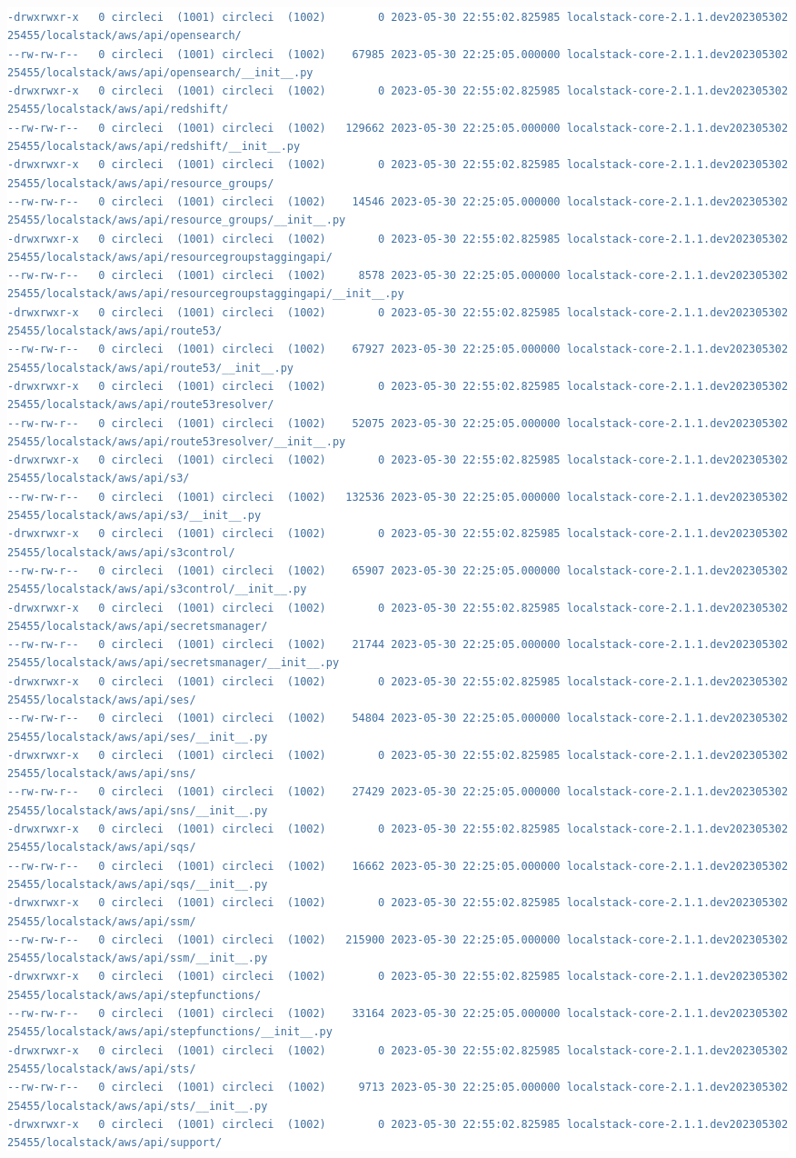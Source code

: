 ```diff
-drwxrwxr-x   0 circleci  (1001) circleci  (1002)        0 2023-05-30 22:55:02.825985 localstack-core-2.1.1.dev20230530225455/localstack/aws/api/opensearch/
--rw-rw-r--   0 circleci  (1001) circleci  (1002)    67985 2023-05-30 22:25:05.000000 localstack-core-2.1.1.dev20230530225455/localstack/aws/api/opensearch/__init__.py
-drwxrwxr-x   0 circleci  (1001) circleci  (1002)        0 2023-05-30 22:55:02.825985 localstack-core-2.1.1.dev20230530225455/localstack/aws/api/redshift/
--rw-rw-r--   0 circleci  (1001) circleci  (1002)   129662 2023-05-30 22:25:05.000000 localstack-core-2.1.1.dev20230530225455/localstack/aws/api/redshift/__init__.py
-drwxrwxr-x   0 circleci  (1001) circleci  (1002)        0 2023-05-30 22:55:02.825985 localstack-core-2.1.1.dev20230530225455/localstack/aws/api/resource_groups/
--rw-rw-r--   0 circleci  (1001) circleci  (1002)    14546 2023-05-30 22:25:05.000000 localstack-core-2.1.1.dev20230530225455/localstack/aws/api/resource_groups/__init__.py
-drwxrwxr-x   0 circleci  (1001) circleci  (1002)        0 2023-05-30 22:55:02.825985 localstack-core-2.1.1.dev20230530225455/localstack/aws/api/resourcegroupstaggingapi/
--rw-rw-r--   0 circleci  (1001) circleci  (1002)     8578 2023-05-30 22:25:05.000000 localstack-core-2.1.1.dev20230530225455/localstack/aws/api/resourcegroupstaggingapi/__init__.py
-drwxrwxr-x   0 circleci  (1001) circleci  (1002)        0 2023-05-30 22:55:02.825985 localstack-core-2.1.1.dev20230530225455/localstack/aws/api/route53/
--rw-rw-r--   0 circleci  (1001) circleci  (1002)    67927 2023-05-30 22:25:05.000000 localstack-core-2.1.1.dev20230530225455/localstack/aws/api/route53/__init__.py
-drwxrwxr-x   0 circleci  (1001) circleci  (1002)        0 2023-05-30 22:55:02.825985 localstack-core-2.1.1.dev20230530225455/localstack/aws/api/route53resolver/
--rw-rw-r--   0 circleci  (1001) circleci  (1002)    52075 2023-05-30 22:25:05.000000 localstack-core-2.1.1.dev20230530225455/localstack/aws/api/route53resolver/__init__.py
-drwxrwxr-x   0 circleci  (1001) circleci  (1002)        0 2023-05-30 22:55:02.825985 localstack-core-2.1.1.dev20230530225455/localstack/aws/api/s3/
--rw-rw-r--   0 circleci  (1001) circleci  (1002)   132536 2023-05-30 22:25:05.000000 localstack-core-2.1.1.dev20230530225455/localstack/aws/api/s3/__init__.py
-drwxrwxr-x   0 circleci  (1001) circleci  (1002)        0 2023-05-30 22:55:02.825985 localstack-core-2.1.1.dev20230530225455/localstack/aws/api/s3control/
--rw-rw-r--   0 circleci  (1001) circleci  (1002)    65907 2023-05-30 22:25:05.000000 localstack-core-2.1.1.dev20230530225455/localstack/aws/api/s3control/__init__.py
-drwxrwxr-x   0 circleci  (1001) circleci  (1002)        0 2023-05-30 22:55:02.825985 localstack-core-2.1.1.dev20230530225455/localstack/aws/api/secretsmanager/
--rw-rw-r--   0 circleci  (1001) circleci  (1002)    21744 2023-05-30 22:25:05.000000 localstack-core-2.1.1.dev20230530225455/localstack/aws/api/secretsmanager/__init__.py
-drwxrwxr-x   0 circleci  (1001) circleci  (1002)        0 2023-05-30 22:55:02.825985 localstack-core-2.1.1.dev20230530225455/localstack/aws/api/ses/
--rw-rw-r--   0 circleci  (1001) circleci  (1002)    54804 2023-05-30 22:25:05.000000 localstack-core-2.1.1.dev20230530225455/localstack/aws/api/ses/__init__.py
-drwxrwxr-x   0 circleci  (1001) circleci  (1002)        0 2023-05-30 22:55:02.825985 localstack-core-2.1.1.dev20230530225455/localstack/aws/api/sns/
--rw-rw-r--   0 circleci  (1001) circleci  (1002)    27429 2023-05-30 22:25:05.000000 localstack-core-2.1.1.dev20230530225455/localstack/aws/api/sns/__init__.py
-drwxrwxr-x   0 circleci  (1001) circleci  (1002)        0 2023-05-30 22:55:02.825985 localstack-core-2.1.1.dev20230530225455/localstack/aws/api/sqs/
--rw-rw-r--   0 circleci  (1001) circleci  (1002)    16662 2023-05-30 22:25:05.000000 localstack-core-2.1.1.dev20230530225455/localstack/aws/api/sqs/__init__.py
-drwxrwxr-x   0 circleci  (1001) circleci  (1002)        0 2023-05-30 22:55:02.825985 localstack-core-2.1.1.dev20230530225455/localstack/aws/api/ssm/
--rw-rw-r--   0 circleci  (1001) circleci  (1002)   215900 2023-05-30 22:25:05.000000 localstack-core-2.1.1.dev20230530225455/localstack/aws/api/ssm/__init__.py
-drwxrwxr-x   0 circleci  (1001) circleci  (1002)        0 2023-05-30 22:55:02.825985 localstack-core-2.1.1.dev20230530225455/localstack/aws/api/stepfunctions/
--rw-rw-r--   0 circleci  (1001) circleci  (1002)    33164 2023-05-30 22:25:05.000000 localstack-core-2.1.1.dev20230530225455/localstack/aws/api/stepfunctions/__init__.py
-drwxrwxr-x   0 circleci  (1001) circleci  (1002)        0 2023-05-30 22:55:02.825985 localstack-core-2.1.1.dev20230530225455/localstack/aws/api/sts/
--rw-rw-r--   0 circleci  (1001) circleci  (1002)     9713 2023-05-30 22:25:05.000000 localstack-core-2.1.1.dev20230530225455/localstack/aws/api/sts/__init__.py
-drwxrwxr-x   0 circleci  (1001) circleci  (1002)        0 2023-05-30 22:55:02.825985 localstack-core-2.1.1.dev20230530225455/localstack/aws/api/support/
```